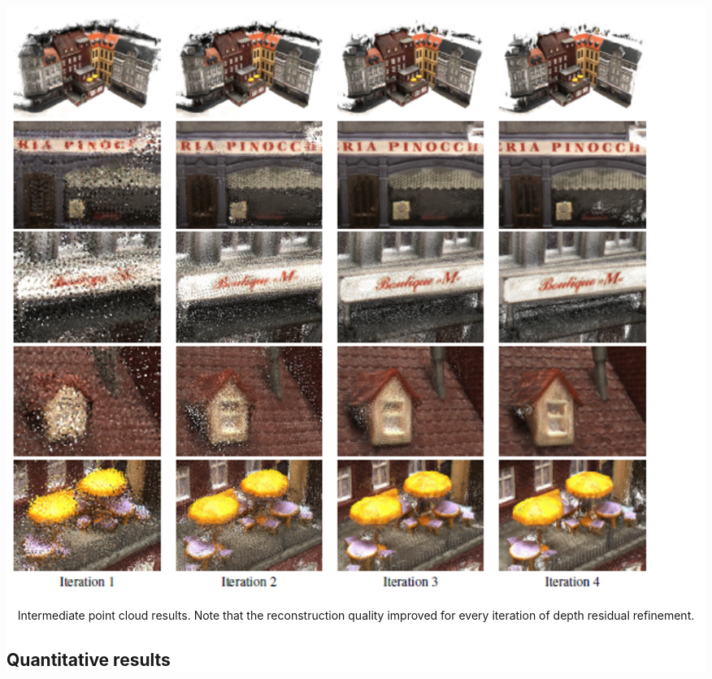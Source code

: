 <img src="imgs/fig19.png" alt="fig19" style="zoom:80%;" />

<p align="center">Intermediate point cloud results. Note that the reconstruction quality improved for every iteration of depth residual refinement. 
</p>

## Quantitative results
